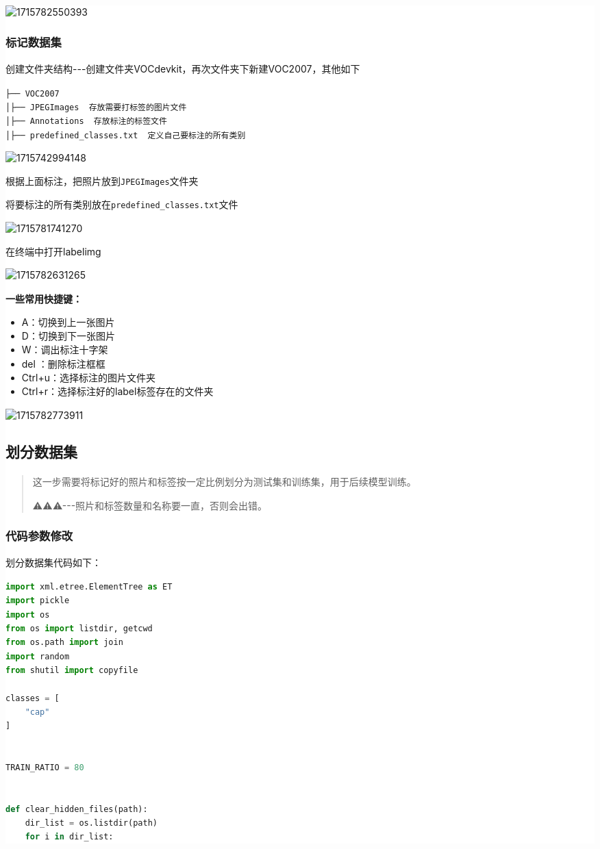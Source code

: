 ![1715782550393](https://cdn.jsdelivr.net/gh/wxnlP/pic/yolov5/1715782550393.png)

### 标记数据集

创建文件夹结构---创建文件夹VOCdevkit，再次文件夹下新建VOC2007，其他如下

```
├── VOC2007
│├── JPEGImages  存放需要打标签的图片文件
│├── Annotations  存放标注的标签文件
│├── predefined_classes.txt  定义自己要标注的所有类别
```

![1715742994148](https://cdn.jsdelivr.net/gh/wxnlP/pic/yolov5/1715742994148.png)

根据上面标注，把照片放到`JPEGImages`文件夹

将要标注的所有类别放在`predefined_classes.txt`文件

![1715781741270](https://cdn.jsdelivr.net/gh/wxnlP/pic/yolov5/1715781741270.png)

在终端中打开labelimg

![1715782631265](https://cdn.jsdelivr.net/gh/wxnlP/pic/yolov5/1715782631265.png)

**一些常用快捷键：**

- A：切换到上一张图片
- D：切换到下一张图片
- W：调出标注十字架
- del ：删除标注框框
- Ctrl+u：选择标注的图片文件夹
- Ctrl+r：选择标注好的label标签存在的文件夹

![1715782773911](https://cdn.jsdelivr.net/gh/wxnlP/pic/yolov5/1715782773911.png)

## 划分数据集

> 这一步需要将标记好的照片和标签按一定比例划分为测试集和训练集，用于后续模型训练。
>
> ⚠⚠⚠---照片和标签数量和名称要一直，否则会出错。

### 代码参数修改

划分数据集代码如下：

```python
import xml.etree.ElementTree as ET
import pickle
import os
from os import listdir, getcwd
from os.path import join
import random
from shutil import copyfile

classes = [
    "cap"
]


TRAIN_RATIO = 80


def clear_hidden_files(path):
    dir_list = os.listdir(path)
    for i in dir_list:
```